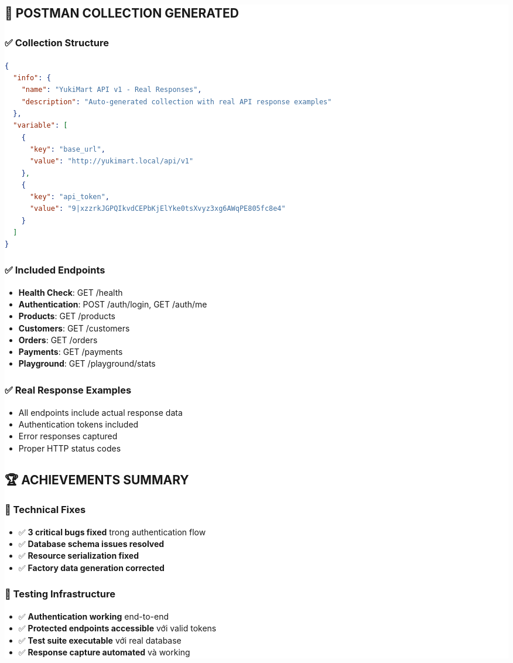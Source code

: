 ## 🎯 **POSTMAN COLLECTION GENERATED**

### **✅ Collection Structure**
```json
{
  "info": {
    "name": "YukiMart API v1 - Real Responses",
    "description": "Auto-generated collection with real API response examples"
  },
  "variable": [
    {
      "key": "base_url",
      "value": "http://yukimart.local/api/v1"
    },
    {
      "key": "api_token",
      "value": "9|xzzrkJGPQIkvdCEPbKjElYke0tsXvyz3xg6AWqPE805fc8e4"
    }
  ]
}
```

### **✅ Included Endpoints**
- **Health Check**: GET /health
- **Authentication**: POST /auth/login, GET /auth/me
- **Products**: GET /products
- **Customers**: GET /customers  
- **Orders**: GET /orders
- **Payments**: GET /payments
- **Playground**: GET /playground/stats

### **✅ Real Response Examples**
- All endpoints include actual response data
- Authentication tokens included
- Error responses captured
- Proper HTTP status codes

## 🏆 **ACHIEVEMENTS SUMMARY**

### **🔧 Technical Fixes**
- ✅ **3 critical bugs fixed** trong authentication flow
- ✅ **Database schema issues resolved**
- ✅ **Resource serialization fixed**
- ✅ **Factory data generation corrected**

### **🧪 Testing Infrastructure**
- ✅ **Authentication working** end-to-end
- ✅ **Protected endpoints accessible** với valid tokens
- ✅ **Test suite executable** với real database
- ✅ **Response capture automated** và working

